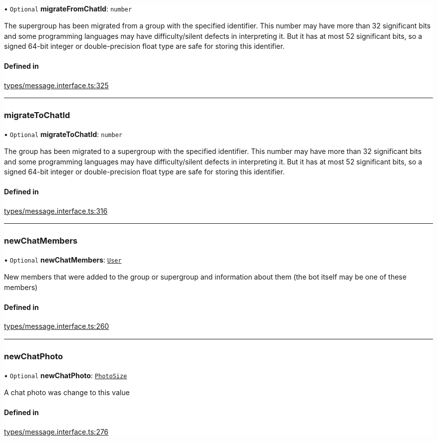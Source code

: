 • `Optional` **migrateFromChatId**: `number`

The supergroup has been migrated from a group with the specified identifier.
This number may have more than 32 significant bits and some programming
languages may have difficulty/silent defects in interpreting it. But it has at
most 52 significant bits, so a signed 64-bit integer or double-precision float
type are safe for storing this identifier.

#### Defined in

[types/message.interface.ts:325](https://github.com/DeityLamb/telegramjs/blob/32b4cca/packages/common/lib/interfaces/types/message.interface.ts#L325)

___

### migrateToChatId

• `Optional` **migrateToChatId**: `number`

The group has been migrated to a supergroup with the specified identifier. This
number may have more than 32 significant bits and some programming languages may
have difficulty/silent defects in interpreting it. But it has at most 52
significant bits, so a signed 64-bit integer or double-precision float type are
safe for storing this identifier.

#### Defined in

[types/message.interface.ts:316](https://github.com/DeityLamb/telegramjs/blob/32b4cca/packages/common/lib/interfaces/types/message.interface.ts#L316)

___

### newChatMembers

• `Optional` **newChatMembers**: [`User`](types.User.md)

New members that were added to the group or supergroup and information about
them (the bot itself may be one of these members)

#### Defined in

[types/message.interface.ts:260](https://github.com/DeityLamb/telegramjs/blob/32b4cca/packages/common/lib/interfaces/types/message.interface.ts#L260)

___

### newChatPhoto

• `Optional` **newChatPhoto**: [`PhotoSize`](types.PhotoSize.md)

A chat photo was change to this value

#### Defined in

[types/message.interface.ts:276](https://github.com/DeityLamb/telegramjs/blob/32b4cca/packages/common/lib/interfaces/types/message.interface.ts#L276)
